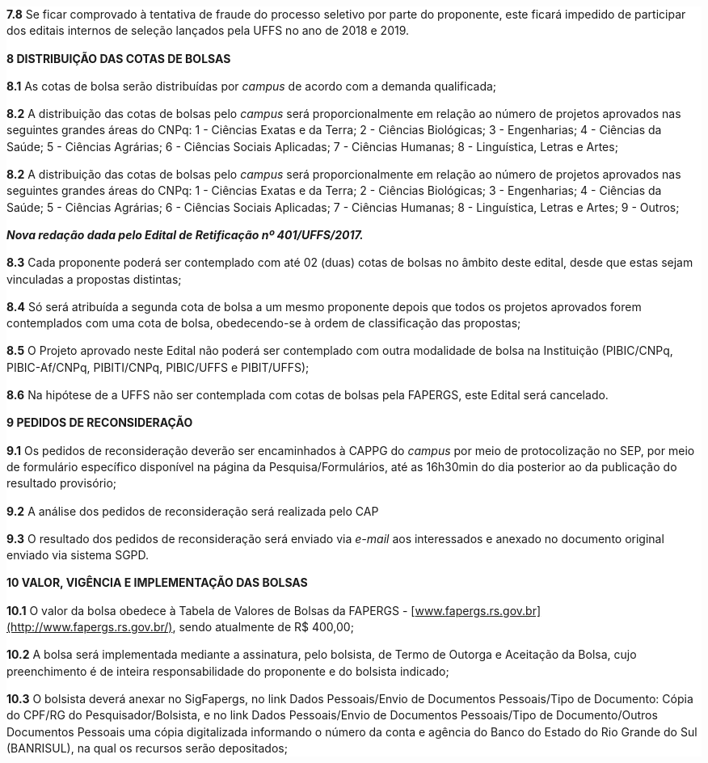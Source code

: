  **7.8** Se ficar comprovado à tentativa de fraude do processo seletivo por parte do proponente, este ficará impedido de participar dos editais internos de seleção lançados pela UFFS no ano de 2018 e 2019.

  **8 DISTRIBUIÇÃO DAS COTAS DE BOLSAS**

 **8.1** As cotas de bolsa serão distribuídas por *campus* de acordo com a demanda qualificada;

 **8.2** A distribuição das cotas de bolsas pelo *campus* será proporcionalmente em relação ao número de projetos aprovados nas seguintes grandes áreas do CNPq: 1 - Ciências Exatas e da Terra; 2 - Ciências Biológicas; 3 - Engenharias; 4 - Ciências da Saúde; 5 - Ciências Agrárias; 6 - Ciências Sociais Aplicadas; 7 - Ciências Humanas; 8 - Linguística, Letras e Artes;

 **8.2** A distribuição das cotas de bolsas pelo *campus* será proporcionalmente em relação ao número de projetos aprovados nas seguintes grandes áreas do CNPq: 1 - Ciências Exatas e da Terra; 2 - Ciências Biológicas; 3 - Engenharias; 4 - Ciências da Saúde; 5 - Ciências Agrárias; 6 - Ciências Sociais Aplicadas; 7 - Ciências Humanas; 8 - Linguística, Letras e Artes; 9 - Outros;

 ***Nova redação dada pelo Edital de Retificação nº 401/UFFS/2017.***

 **8.3** Cada proponente poderá ser contemplado com até 02 (duas) cotas de bolsas no âmbito deste edital, desde que estas sejam vinculadas a propostas distintas;

 **8.4** Só será atribuída a segunda cota de bolsa a um mesmo proponente depois que todos os projetos aprovados forem contemplados com uma cota de bolsa, obedecendo-se à ordem de classificação das propostas;

 **8.5** O Projeto aprovado neste Edital não poderá ser contemplado com outra modalidade de bolsa na Instituição (PIBIC/CNPq, PIBIC-Af/CNPq, PIBITI/CNPq, PIBIC/UFFS e PIBIT/UFFS);

 **8.6** Na hipótese de a UFFS não ser contemplada com cotas de bolsas pela FAPERGS, este Edital será cancelado.

  **9 PEDIDOS DE RECONSIDERAÇÃO**

 **9.1** Os pedidos de reconsideração deverão ser encaminhados à CAPPG do *campus* por meio de protocolização no SEP, por meio de formulário específico disponível na página da Pesquisa/Formulários, até as 16h30min do dia posterior ao da publicação do resultado provisório;

 **9.2** A análise dos pedidos de reconsideração será realizada pelo CAP

 **9.3** O resultado dos pedidos de reconsideração será enviado via *e-mail* aos interessados e anexado no documento original enviado via sistema SGPD.

  **10 VALOR, VIGÊNCIA E IMPLEMENTAÇÃO DAS BOLSAS**

 **10.1** O valor da bolsa obedece à Tabela de Valores de Bolsas da FAPERGS - [www.fapergs.rs.gov.br](http://www.fapergs.rs.gov.br/), sendo atualmente de R$ 400,00;

 **10.2** A bolsa será implementada mediante a assinatura, pelo bolsista, de Termo de Outorga e Aceitação da Bolsa, cujo preenchimento é de inteira responsabilidade do proponente e do bolsista indicado;

 **10.3** O bolsista deverá anexar no SigFapergs, no link Dados Pessoais/Envio de Documentos Pessoais/Tipo de Documento: Cópia do CPF/RG do Pesquisador/Bolsista, e no link Dados Pessoais/Envio de Documentos Pessoais/Tipo de Documento/Outros Documentos Pessoais uma cópia digitalizada informando o número da conta e agência do Banco do Estado do Rio Grande do Sul (BANRISUL), na qual os recursos serão depositados;
